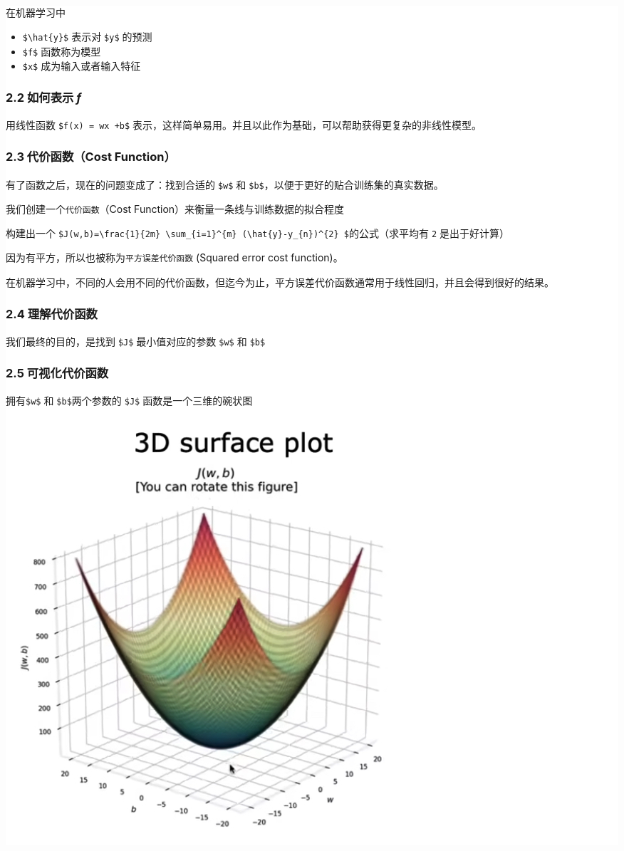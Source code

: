 在机器学习中

- `$\hat{y}$` 表示对 `$y$` 的预测
- `$f$` 函数称为模型
- `$x$` 成为输入或者输入特征

### 2.2 如何表示 $f$

用线性函数 `$f(x) = wx +b$` 表示，这样简单易用。并且以此作为基础，可以帮助获得更复杂的非线性模型。

### 2.3 代价函数（Cost Function）

有了函数之后，现在的问题变成了：找到合适的 `$w$` 和 `$b$`，以便于更好的贴合训练集的真实数据。

我们创建一个`代价函数`（Cost Function）来衡量一条线与训练数据的拟合程度

构建出一个 `$J(w,b)=\frac{1}{2m} \sum_{i=1}^{m} (\hat{y}-y_{n})^{2} $`的公式（求平均有 `2` 是出于好计算）

因为有平方，所以也被称为`平方误差代价函数` (Squared error cost function)。

在机器学习中，不同的人会用不同的代价函数，但迄今为止，平方误差代价函数通常用于线性回归，并且会得到很好的结果。

### 2.4 理解代价函数

我们最终的目的，是找到 `$J$` 最小值对应的参数 `$w$` 和 `$b$`

### 2.5 可视化代价函数

拥有`$w$` 和 `$b$`两个参数的 `$J$` 函数是一个三维的碗状图

![可视化代价函数](/post/ml/AndrewNg/images/3d-plot.jpg)
